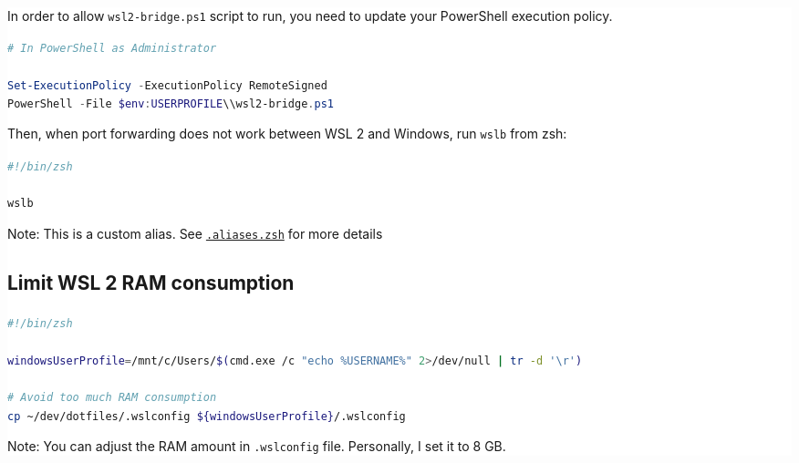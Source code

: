 In order to allow `wsl2-bridge.ps1` script to run, you need to update your PowerShell execution policy.

```powershell
# In PowerShell as Administrator

Set-ExecutionPolicy -ExecutionPolicy RemoteSigned
PowerShell -File $env:USERPROFILE\\wsl2-bridge.ps1
```

Then, when port forwarding does not work between WSL 2 and Windows, run `wslb` from zsh:

```zsh
#!/bin/zsh

wslb
```

Note: This is a custom alias. See [`.aliases.zsh`](.aliases.zsh) for more details


Limit WSL 2 RAM consumption
---------------------------

```zsh
#!/bin/zsh

windowsUserProfile=/mnt/c/Users/$(cmd.exe /c "echo %USERNAME%" 2>/dev/null | tr -d '\r')

# Avoid too much RAM consumption
cp ~/dev/dotfiles/.wslconfig ${windowsUserProfile}/.wslconfig
```

Note: You can adjust the RAM amount in `.wslconfig` file. Personally, I set it to 8 GB.

